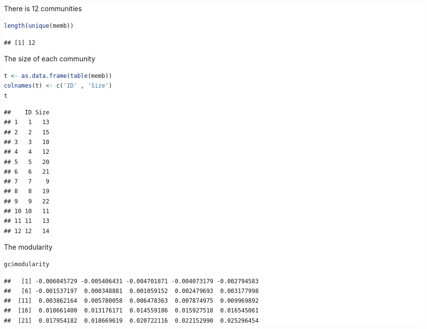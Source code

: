 
There is 12 communities

``` r
length(unique(memb))
```

    ## [1] 12

The size of each community

``` r
t <- as.data.frame(table(memb))
colnames(t) <- c('ID' , 'Size')
t
```

    ##    ID Size
    ## 1   1   13
    ## 2   2   15
    ## 3   3   10
    ## 4   4   12
    ## 5   5   20
    ## 6   6   21
    ## 7   7    9
    ## 8   8   19
    ## 9   9   22
    ## 10 10   11
    ## 11 11   13
    ## 12 12   14

The modularity

``` r
gc$modularity
```

    ##   [1] -0.006045729 -0.005406431 -0.004701871 -0.004073179 -0.002794583
    ##   [6] -0.001537197  0.000348881  0.001059152  0.002479693  0.003177998
    ##  [11]  0.003862164  0.005780058  0.006478363  0.007874975  0.009969892
    ##  [16]  0.010661400  0.013176171  0.014559186  0.015927518  0.016545061
    ##  [21]  0.017954182  0.018669619  0.020722116  0.022152990  0.025296454